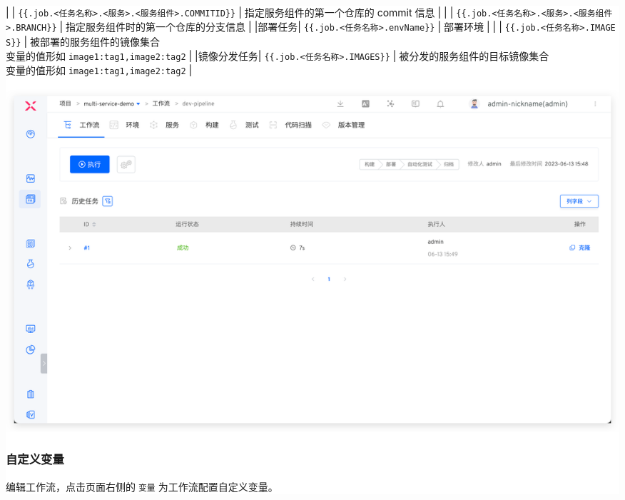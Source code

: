 | | <span v-pre>`{{.job.<任务名称>.<服务>.<服务组件>.COMMITID}}`</span> | 指定服务组件的第一个仓库的 commit 信息 |
| | <span v-pre>`{{.job.<任务名称>.<服务>.<服务组件>.BRANCH}}`</span> | 指定服务组件时的第一个仓库的分支信息 |
|部署任务| <span v-pre>`{{.job.<任务名称>.envName}}`</span> | 部署环境 |
|      | <span v-pre>`{{.job.<任务名称>.IMAGES}}`</span> | 被部署的服务组件的镜像集合<br>变量的值形如 `image1:tag1,image2:tag2` |
|镜像分发任务| <span v-pre>`{{.job.<任务名称>.IMAGES}}`</span> | 被分发的服务组件的目标镜像集合<br>变量的值形如 `image1:tag1,image2:tag2` |

![common_workflow_config](../../../../_images/common_workflow_pipeline_var_demo.png)

### 自定义变量

编辑工作流，点击页面右侧的 `变量` 为工作流配置自定义变量。
